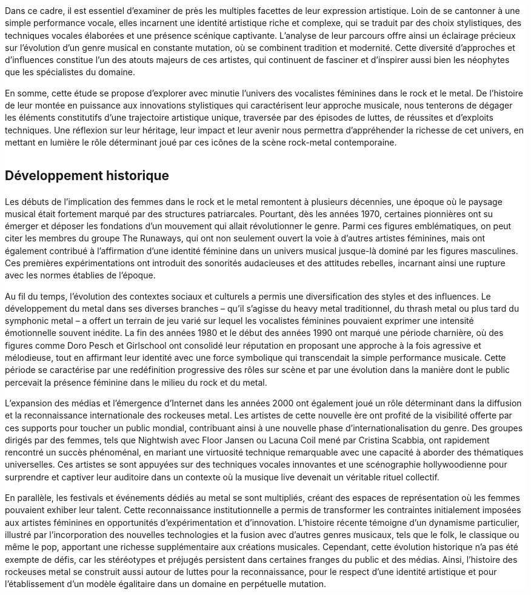 Dans ce cadre, il est essentiel d’examiner de près les multiples facettes de leur expression artistique. Loin de se cantonner à une simple performance vocale, elles incarnent une identité artistique riche et complexe, qui se traduit par des choix stylistiques, des techniques vocales élaborées et une présence scénique captivante. L’analyse de leur parcours offre ainsi un éclairage précieux sur l’évolution d’un genre musical en constante mutation, où se combinent tradition et modernité. Cette diversité d’approches et d’influences constitue l’un des atouts majeurs de ces artistes, qui continuent de fasciner et d’inspirer aussi bien les néophytes que les spécialistes du domaine.

En somme, cette étude se propose d’explorer avec minutie l’univers des vocalistes féminines dans le rock et le metal. De l’histoire de leur montée en puissance aux innovations stylistiques qui caractérisent leur approche musicale, nous tenterons de dégager les éléments constitutifs d’une trajectoire artistique unique, traversée par des épisodes de luttes, de réussites et d’exploits techniques. Une réflexion sur leur héritage, leur impact et leur avenir nous permettra d’appréhender la richesse de cet univers, en mettant en lumière le rôle déterminant joué par ces icônes de la scène rock-metal contemporaine.


## Développement historique

Les débuts de l’implication des femmes dans le rock et le metal remontent à plusieurs décennies, une époque où le paysage musical était fortement marqué par des structures patriarcales. Pourtant, dès les années 1970, certaines pionnières ont su émerger et déposer les fondations d’un mouvement qui allait révolutionner le genre. Parmi ces figures emblématiques, on peut citer les membres du groupe The Runaways, qui ont non seulement ouvert la voie à d’autres artistes féminines, mais ont également contribué à l’affirmation d’une identité féminine dans un univers musical jusque-là dominé par les figures masculines. Ces premières expérimentations ont introduit des sonorités audacieuses et des attitudes rebelles, incarnant ainsi une rupture avec les normes établies de l’époque.

Au fil du temps, l’évolution des contextes sociaux et culturels a permis une diversification des styles et des influences. Le développement du metal dans ses diverses branches – qu’il s’agisse du heavy metal traditionnel, du thrash metal ou plus tard du symphonic metal – a offert un terrain de jeu varié sur lequel les vocalistes féminines pouvaient exprimer une intensité émotionnelle souvent inédite. La fin des années 1980 et le début des années 1990 ont marqué une période charnière, où des figures comme Doro Pesch et Girlschool ont consolidé leur réputation en proposant une approche à la fois agressive et mélodieuse, tout en affirmant leur identité avec une force symbolique qui transcendait la simple performance musicale. Cette période se caractérise par une redéfinition progressive des rôles sur scène et par une évolution dans la manière dont le public percevait la présence féminine dans le milieu du rock et du metal.

L’expansion des médias et l’émergence d’Internet dans les années 2000 ont également joué un rôle déterminant dans la diffusion et la reconnaissance internationale des rockeuses metal. Les artistes de cette nouvelle ère ont profité de la visibilité offerte par ces supports pour toucher un public mondial, contribuant ainsi à une nouvelle phase d’internationalisation du genre. Des groupes dirigés par des femmes, tels que Nightwish avec Floor Jansen ou Lacuna Coil mené par Cristina Scabbia, ont rapidement rencontré un succès phénoménal, en mariant une virtuosité technique remarquable avec une capacité à aborder des thématiques universelles. Ces artistes se sont appuyées sur des techniques vocales innovantes et une scénographie hollywoodienne pour surprendre et captiver leur auditoire dans un contexte où la musique live devenait un véritable rituel collectif.

En parallèle, les festivals et événements dédiés au metal se sont multipliés, créant des espaces de représentation où les femmes pouvaient exhiber leur talent. Cette reconnaissance institutionnelle a permis de transformer les contraintes initialement imposées aux artistes féminines en opportunités d’expérimentation et d’innovation. L’histoire récente témoigne d’un dynamisme particulier, illustré par l’incorporation des nouvelles technologies et la fusion avec d’autres genres musicaux, tels que le folk, le classique ou même le pop, apportant une richesse supplémentaire aux créations musicales. Cependant, cette évolution historique n’a pas été exempte de défis, car les stéréotypes et préjugés persistent dans certaines franges du public et des médias. Ainsi, l’histoire des rockeuses metal se construit aussi autour de luttes pour la reconnaissance, pour le respect d’une identité artistique et pour l’établissement d’un modèle égalitaire dans un domaine en perpétuelle mutation.
